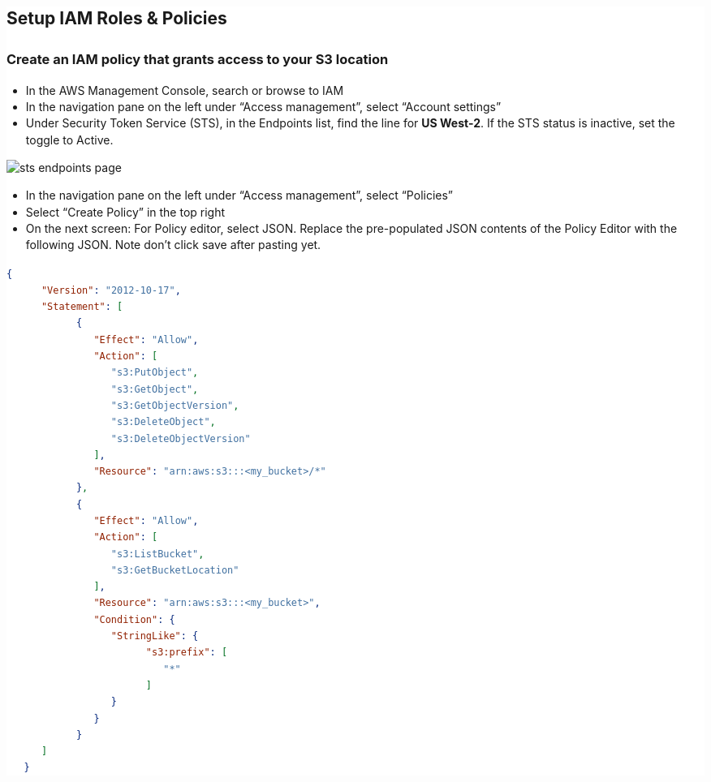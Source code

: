 
## Setup IAM Roles & Policies


### Create an IAM policy that grants access to your S3 location

- In the AWS Management Console, search or browse to IAM
- In the navigation pane on the left under “Access management”, select “Account settings”
- Under Security Token Service (STS), in the Endpoints list, find the line for **US West-2**. If the STS status is inactive, set the toggle to Active.

![sts endpoints page](assets/img03.PNG)

- In the navigation pane on the left under “Access management”, select “Policies”
- Select “Create Policy” in the top right
- On the next screen:
    For Policy editor, select JSON.
    Replace the pre-populated JSON contents of the Policy Editor with the following JSON. Note don’t click save after pasting yet.


```json
{
      "Version": "2012-10-17",
      "Statement": [
            {
               "Effect": "Allow",
               "Action": [
                  "s3:PutObject",
                  "s3:GetObject",
                  "s3:GetObjectVersion",
                  "s3:DeleteObject",
                  "s3:DeleteObjectVersion"
               ],
               "Resource": "arn:aws:s3:::<my_bucket>/*"
            },
            {
               "Effect": "Allow",
               "Action": [
                  "s3:ListBucket",
                  "s3:GetBucketLocation"
               ],
               "Resource": "arn:aws:s3:::<my_bucket>",
               "Condition": {
                  "StringLike": {
                        "s3:prefix": [
                           "*"
                        ]
                  }
               }
            }
      ]
   }
```
